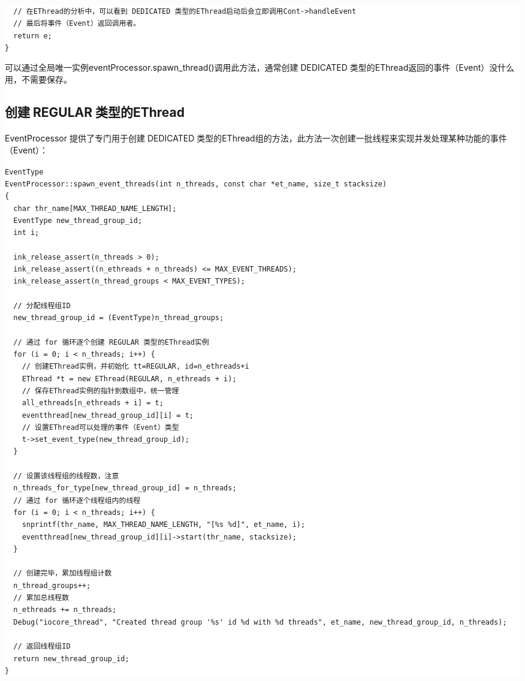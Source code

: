 ```
  // 在EThread的分析中，可以看到 DEDICATED 类型的EThread启动后会立即调用Cont->handleEvent
  // 最后将事件（Event）返回调用者。
  return e;
}
```

可以通过全局唯一实例eventProcessor.spawn_thread()调用此方法，通常创建 DEDICATED 类型的EThread返回的事件（Event）没什么用，不需要保存。

## 创建 REGULAR 类型的EThread

EventProcessor 提供了专门用于创建 DEDICATED 类型的EThread组的方法，此方法一次创建一批线程来实现并发处理某种功能的事件（Event）：

```
EventType
EventProcessor::spawn_event_threads(int n_threads, const char *et_name, size_t stacksize)
{
  char thr_name[MAX_THREAD_NAME_LENGTH];
  EventType new_thread_group_id;
  int i;

  ink_release_assert(n_threads > 0);
  ink_release_assert((n_ethreads + n_threads) <= MAX_EVENT_THREADS);
  ink_release_assert(n_thread_groups < MAX_EVENT_TYPES);

  // 分配线程组ID
  new_thread_group_id = (EventType)n_thread_groups;

  // 通过 for 循环逐个创建 REGULAR 类型的EThread实例
  for (i = 0; i < n_threads; i++) {
    // 创建EThread实例，并初始化 tt=REGULAR, id=n_ethreads+i
    EThread *t = new EThread(REGULAR, n_ethreads + i);
    // 保存EThread实例的指针到数组中，统一管理
    all_ethreads[n_ethreads + i] = t;
    eventthread[new_thread_group_id][i] = t;
    // 设置EThread可以处理的事件（Event）类型
    t->set_event_type(new_thread_group_id);
  }

  // 设置该线程组的线程数，注意
  n_threads_for_type[new_thread_group_id] = n_threads;
  // 通过 for 循环逐个线程组内的线程
  for (i = 0; i < n_threads; i++) {
    snprintf(thr_name, MAX_THREAD_NAME_LENGTH, "[%s %d]", et_name, i);
    eventthread[new_thread_group_id][i]->start(thr_name, stacksize);
  }

  // 创建完毕，累加线程组计数
  n_thread_groups++;
  // 累加总线程数
  n_ethreads += n_threads;
  Debug("iocore_thread", "Created thread group '%s' id %d with %d threads", et_name, new_thread_group_id, n_threads);

  // 返回线程组ID
  return new_thread_group_id;
}
```
